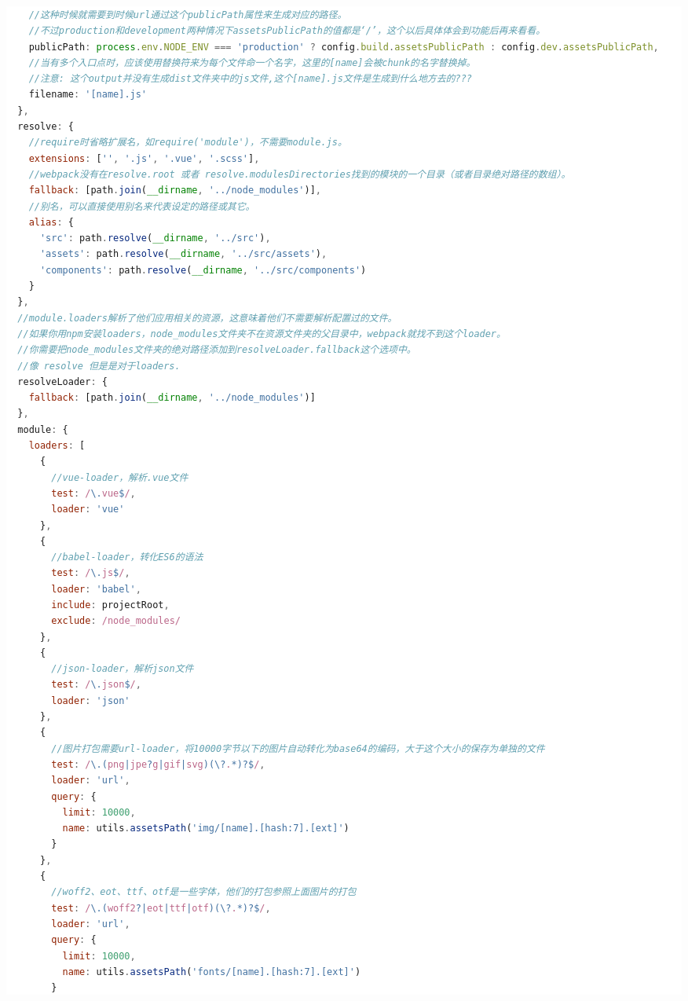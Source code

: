``` javascript
    //这种时候就需要到时候url通过这个publicPath属性来生成对应的路径。
    //不过production和development两种情况下assetsPublicPath的值都是‘/’，这个以后具体体会到功能后再来看看。
    publicPath: process.env.NODE_ENV === 'production' ? config.build.assetsPublicPath : config.dev.assetsPublicPath,
    //当有多个入口点时，应该使用替换符来为每个文件命一个名字，这里的[name]会被chunk的名字替换掉。
    //注意: 这个output并没有生成dist文件夹中的js文件,这个[name].js文件是生成到什么地方去的???
    filename: '[name].js'
  },
  resolve: {
    //require时省略扩展名，如require('module')，不需要module.js。
    extensions: ['', '.js', '.vue', '.scss'],
    //webpack没有在resolve.root 或者 resolve.modulesDirectories找到的模块的一个目录（或者目录绝对路径的数组）。
    fallback: [path.join(__dirname, '../node_modules')],
    //别名，可以直接使用别名来代表设定的路径或其它。
    alias: {
      'src': path.resolve(__dirname, '../src'),
      'assets': path.resolve(__dirname, '../src/assets'),
      'components': path.resolve(__dirname, '../src/components')
    }
  },
  //module.loaders解析了他们应用相关的资源，这意味着他们不需要解析配置过的文件。
  //如果你用npm安装loaders，node_modules文件夹不在资源文件夹的父目录中，webpack就找不到这个loader。
  //你需要把node_modules文件夹的绝对路径添加到resolveLoader.fallback这个选项中。 
  //像 resolve 但是是对于loaders.
  resolveLoader: {
    fallback: [path.join(__dirname, '../node_modules')]
  },
  module: {
    loaders: [
      {
        //vue-loader，解析.vue文件
        test: /\.vue$/,
        loader: 'vue'
      },
      {
        //babel-loader，转化ES6的语法 
        test: /\.js$/,
        loader: 'babel',
        include: projectRoot,
        exclude: /node_modules/
      },
      {
        //json-loader，解析json文件
        test: /\.json$/,
        loader: 'json'
      },
      {
        //图片打包需要url-loader，将10000字节以下的图片自动转化为base64的编码，大于这个大小的保存为单独的文件
        test: /\.(png|jpe?g|gif|svg)(\?.*)?$/,
        loader: 'url',
        query: {
          limit: 10000,
          name: utils.assetsPath('img/[name].[hash:7].[ext]')
        }
      },
      {
        //woff2、eot、ttf、otf是一些字体，他们的打包参照上面图片的打包
        test: /\.(woff2?|eot|ttf|otf)(\?.*)?$/,
        loader: 'url',
        query: {
          limit: 10000,
          name: utils.assetsPath('fonts/[name].[hash:7].[ext]')
        }
```